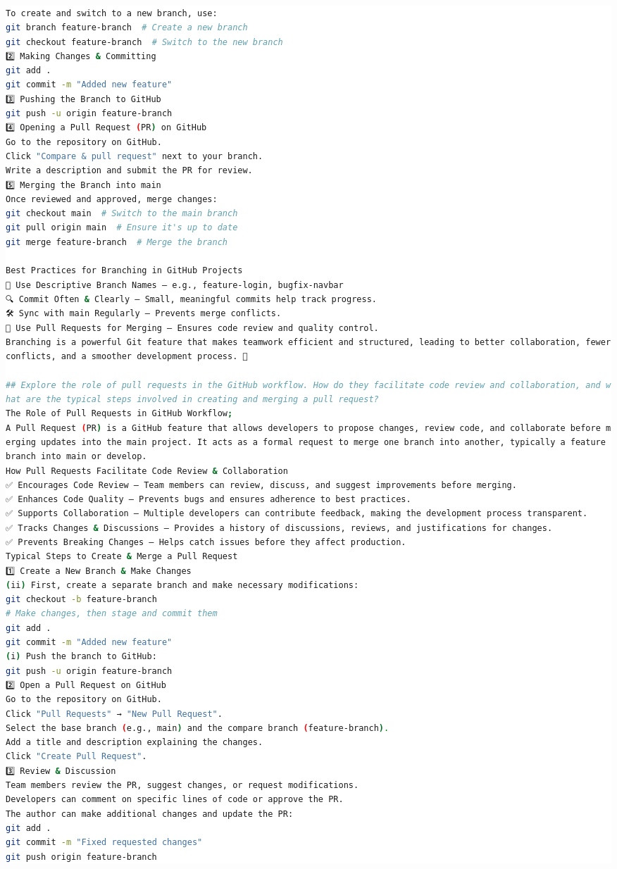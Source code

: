    ```bash
To create and switch to a new branch, use:
git branch feature-branch  # Create a new branch
git checkout feature-branch  # Switch to the new branch
2️⃣ Making Changes & Committing
git add .
git commit -m "Added new feature"
3️⃣ Pushing the Branch to GitHub
git push -u origin feature-branch
4️⃣ Opening a Pull Request (PR) on GitHub
Go to the repository on GitHub.
Click "Compare & pull request" next to your branch.
Write a description and submit the PR for review.
5️⃣ Merging the Branch into main
Once reviewed and approved, merge changes:
git checkout main  # Switch to the main branch
git pull origin main  # Ensure it's up to date
git merge feature-branch  # Merge the branch

Best Practices for Branching in GitHub Projects
🚀 Use Descriptive Branch Names – e.g., feature-login, bugfix-navbar
🔍 Commit Often & Clearly – Small, meaningful commits help track progress.
🛠 Sync with main Regularly – Prevents merge conflicts.
📌 Use Pull Requests for Merging – Ensures code review and quality control.
Branching is a powerful Git feature that makes teamwork efficient and structured, leading to better collaboration, fewer conflicts, and a smoother development process. 🚀

## Explore the role of pull requests in the GitHub workflow. How do they facilitate code review and collaboration, and what are the typical steps involved in creating and merging a pull request?
The Role of Pull Requests in GitHub Workflow;
A Pull Request (PR) is a GitHub feature that allows developers to propose changes, review code, and collaborate before merging updates into the main project. It acts as a formal request to merge one branch into another, typically a feature branch into main or develop.
How Pull Requests Facilitate Code Review & Collaboration
✅ Encourages Code Review – Team members can review, discuss, and suggest improvements before merging.
✅ Enhances Code Quality – Prevents bugs and ensures adherence to best practices.
✅ Supports Collaboration – Multiple developers can contribute feedback, making the development process transparent.
✅ Tracks Changes & Discussions – Provides a history of discussions, reviews, and justifications for changes.
✅ Prevents Breaking Changes – Helps catch issues before they affect production.
Typical Steps to Create & Merge a Pull Request
1️⃣ Create a New Branch & Make Changes
(ii) First, create a separate branch and make necessary modifications:
git checkout -b feature-branch
# Make changes, then stage and commit them
git add .
git commit -m "Added new feature"
(i) Push the branch to GitHub:
git push -u origin feature-branch
2️⃣ Open a Pull Request on GitHub
Go to the repository on GitHub.
Click "Pull Requests" → "New Pull Request".
Select the base branch (e.g., main) and the compare branch (feature-branch).
Add a title and description explaining the changes.
Click "Create Pull Request".
3️⃣ Review & Discussion
Team members review the PR, suggest changes, or request modifications.
Developers can comment on specific lines of code or approve the PR.
The author can make additional changes and update the PR:
git add .
git commit -m "Fixed requested changes"
git push origin feature-branch
   ```